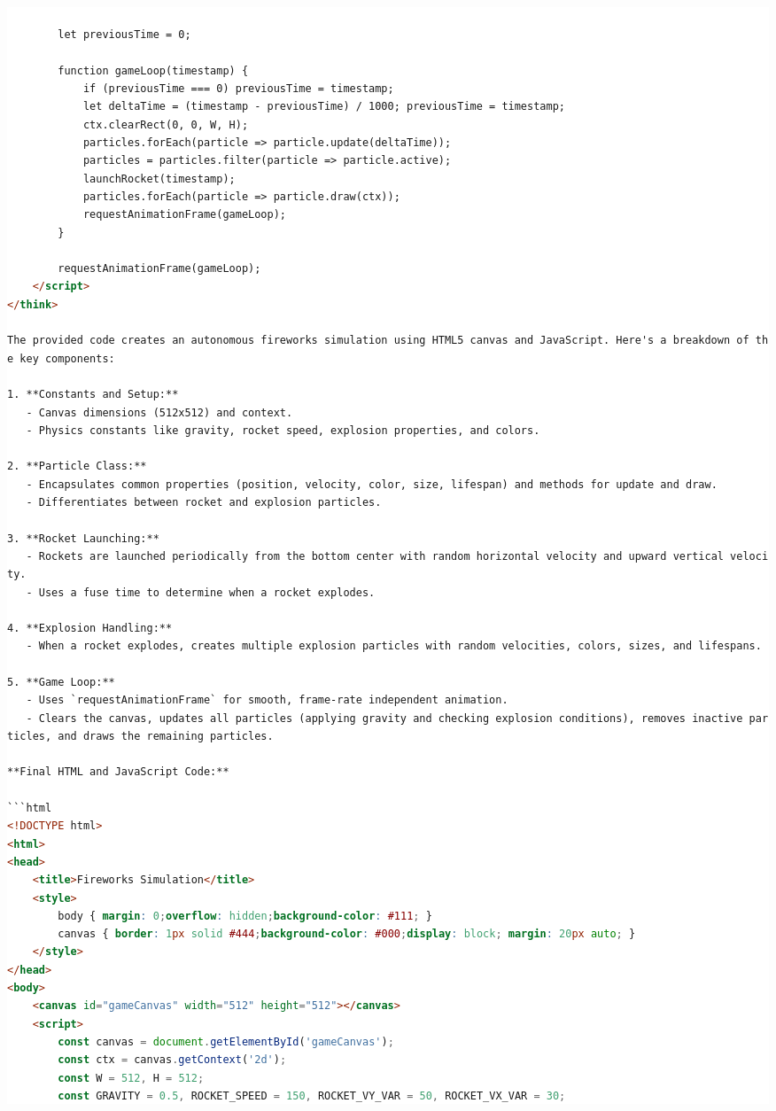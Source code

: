 ```html

        let previousTime = 0;

        function gameLoop(timestamp) {
            if (previousTime === 0) previousTime = timestamp;
            let deltaTime = (timestamp - previousTime) / 1000; previousTime = timestamp;
            ctx.clearRect(0, 0, W, H);
            particles.forEach(particle => particle.update(deltaTime));
            particles = particles.filter(particle => particle.active);
            launchRocket(timestamp);
            particles.forEach(particle => particle.draw(ctx));
            requestAnimationFrame(gameLoop);
        }

        requestAnimationFrame(gameLoop);
    </script>
</think>

The provided code creates an autonomous fireworks simulation using HTML5 canvas and JavaScript. Here's a breakdown of the key components:

1. **Constants and Setup:**
   - Canvas dimensions (512x512) and context.
   - Physics constants like gravity, rocket speed, explosion properties, and colors.

2. **Particle Class:**
   - Encapsulates common properties (position, velocity, color, size, lifespan) and methods for update and draw.
   - Differentiates between rocket and explosion particles.

3. **Rocket Launching:**
   - Rockets are launched periodically from the bottom center with random horizontal velocity and upward vertical velocity.
   - Uses a fuse time to determine when a rocket explodes.

4. **Explosion Handling:**
   - When a rocket explodes, creates multiple explosion particles with random velocities, colors, sizes, and lifespans.

5. **Game Loop:**
   - Uses `requestAnimationFrame` for smooth, frame-rate independent animation.
   - Clears the canvas, updates all particles (applying gravity and checking explosion conditions), removes inactive particles, and draws the remaining particles.

**Final HTML and JavaScript Code:**

```html
<!DOCTYPE html>
<html>
<head>
    <title>Fireworks Simulation</title>
    <style>
        body { margin: 0;overflow: hidden;background-color: #111; }
        canvas { border: 1px solid #444;background-color: #000;display: block; margin: 20px auto; }
    </style>
</head>
<body>
    <canvas id="gameCanvas" width="512" height="512"></canvas>
    <script>
        const canvas = document.getElementById('gameCanvas');
        const ctx = canvas.getContext('2d');
        const W = 512, H = 512;
        const GRAVITY = 0.5, ROCKET_SPEED = 150, ROCKET_VY_VAR = 50, ROCKET_VX_VAR = 30;
```